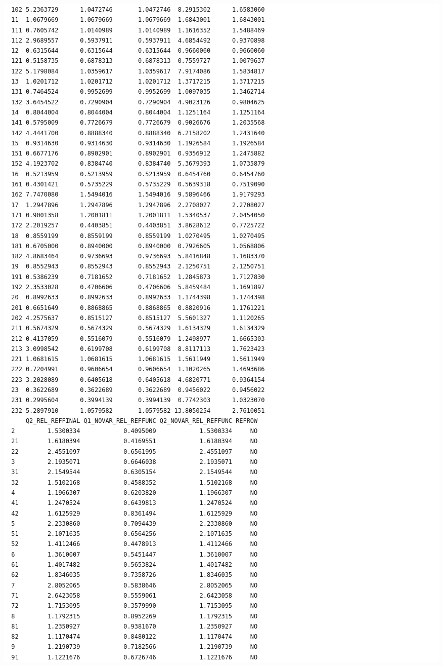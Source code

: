       102 5.2363729      1.0472746       1.0472746  8.2915302      1.6583060
      11  1.0679669      1.0679669       1.0679669  1.6843001      1.6843001
      111 0.7605742      1.0140989       1.0140989  1.1616352      1.5488469
      112 2.9689557      0.5937911       0.5937911  4.6854492      0.9370898
      12  0.6315644      0.6315644       0.6315644  0.9660060      0.9660060
      121 0.5158735      0.6878313       0.6878313  0.7559727      1.0079637
      122 5.1798084      1.0359617       1.0359617  7.9174086      1.5834817
      13  1.0201712      1.0201712       1.0201712  1.3717215      1.3717215
      131 0.7464524      0.9952699       0.9952699  1.0097035      1.3462714
      132 3.6454522      0.7290904       0.7290904  4.9023126      0.9804625
      14  0.8044004      0.8044004       0.8044004  1.1251164      1.1251164
      141 0.5795009      0.7726679       0.7726679  0.9026676      1.2035568
      142 4.4441700      0.8888340       0.8888340  6.2158202      1.2431640
      15  0.9314630      0.9314630       0.9314630  1.1926584      1.1926584
      151 0.6677176      0.8902901       0.8902901  0.9356912      1.2475882
      152 4.1923702      0.8384740       0.8384740  5.3679393      1.0735879
      16  0.5213959      0.5213959       0.5213959  0.6454760      0.6454760
      161 0.4301421      0.5735229       0.5735229  0.5639318      0.7519090
      162 7.7470080      1.5494016       1.5494016  9.5896466      1.9179293
      17  1.2947896      1.2947896       1.2947896  2.2708027      2.2708027
      171 0.9001358      1.2001811       1.2001811  1.5340537      2.0454050
      172 2.2019257      0.4403851       0.4403851  3.8628612      0.7725722
      18  0.8559199      0.8559199       0.8559199  1.0270495      1.0270495
      181 0.6705000      0.8940000       0.8940000  0.7926605      1.0568806
      182 4.8683464      0.9736693       0.9736693  5.8416848      1.1683370
      19  0.8552943      0.8552943       0.8552943  2.1250751      2.1250751
      191 0.5386239      0.7181652       0.7181652  1.2845873      1.7127830
      192 2.3533028      0.4706606       0.4706606  5.8459484      1.1691897
      20  0.8992633      0.8992633       0.8992633  1.1744398      1.1744398
      201 0.6651649      0.8868865       0.8868865  0.8820916      1.1761221
      202 4.2575637      0.8515127       0.8515127  5.5601327      1.1120265
      211 0.5674329      0.5674329       0.5674329  1.6134329      1.6134329
      212 0.4137059      0.5516079       0.5516079  1.2498977      1.6665303
      213 3.0998542      0.6199708       0.6199708  8.8117113      1.7623423
      221 1.0681615      1.0681615       1.0681615  1.5611949      1.5611949
      222 0.7204991      0.9606654       0.9606654  1.1020265      1.4693686
      223 3.2028089      0.6405618       0.6405618  4.6820771      0.9364154
      23  0.3622689      0.3622689       0.3622689  0.9456022      0.9456022
      231 0.2995604      0.3994139       0.3994139  0.7742303      1.0323070
      232 5.2897910      1.0579582       1.0579582 13.8050254      2.7610051
          Q2_REL_REFFINAL Q1_NOVAR_REL_REFFUNC Q2_NOVAR_REL_REFFUNC REFROW
      2         1.5300334            0.4095009            1.5300334     NO
      21        1.6180394            0.4169551            1.6180394     NO
      22        2.4551097            0.6561995            2.4551097     NO
      3         2.1935071            0.6646038            2.1935071     NO
      31        2.1549544            0.6305154            2.1549544     NO
      32        1.5102168            0.4588352            1.5102168     NO
      4         1.1966307            0.6203820            1.1966307     NO
      41        1.2470524            0.6439813            1.2470524     NO
      42        1.6125929            0.8361494            1.6125929     NO
      5         2.2330860            0.7094439            2.2330860     NO
      51        2.1071635            0.6564256            2.1071635     NO
      52        1.4112466            0.4478913            1.4112466     NO
      6         1.3610007            0.5451447            1.3610007     NO
      61        1.4017482            0.5653824            1.4017482     NO
      62        1.8346035            0.7358726            1.8346035     NO
      7         2.8052065            0.5838646            2.8052065     NO
      71        2.6423058            0.5559061            2.6423058     NO
      72        1.7153095            0.3579990            1.7153095     NO
      8         1.1792315            0.8952269            1.1792315     NO
      81        1.2350927            0.9381670            1.2350927     NO
      82        1.1170474            0.8480122            1.1170474     NO
      9         1.2190739            0.7182566            1.2190739     NO
      91        1.1221676            0.6726746            1.1221676     NO